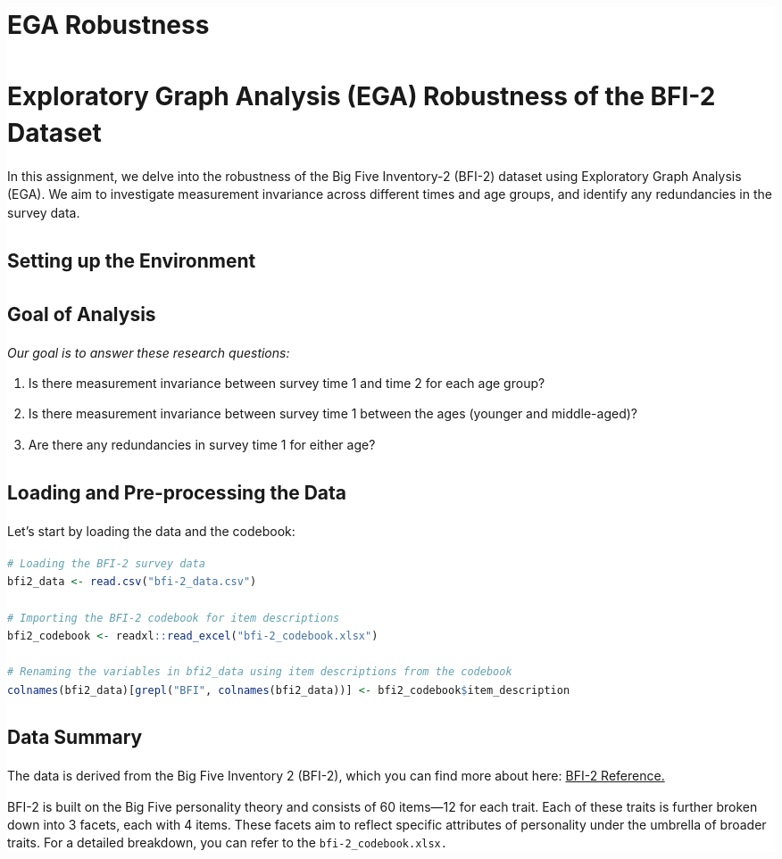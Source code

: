 EGA Robustness
================

# Exploratory Graph Analysis (EGA) Robustness of the BFI-2 Dataset

In this assignment, we delve into the robustness of the Big Five
Inventory-2 (BFI-2) dataset using Exploratory Graph Analysis (EGA). We
aim to investigate measurement invariance across different times and age
groups, and identify any redundancies in the survey data.

## Setting up the Environment

## Goal of Analysis

*Our goal is to answer these research questions:*

1.  Is there measurement invariance between survey time 1 and time 2 for
    each age group?

2.  Is there measurement invariance between survey time 1 between the
    ages (younger and middle-aged)?

3.  Are there any redundancies in survey time 1 for either age?

## Loading and Pre-processing the Data

Let’s start by loading the data and the codebook:

``` r
# Loading the BFI-2 survey data
bfi2_data <- read.csv("bfi-2_data.csv")

# Importing the BFI-2 codebook for item descriptions
bfi2_codebook <- readxl::read_excel("bfi-2_codebook.xlsx")

# Renaming the variables in bfi2_data using item descriptions from the codebook
colnames(bfi2_data)[grepl("BFI", colnames(bfi2_data))] <- bfi2_codebook$item_description
```

## Data Summary

The data is derived from the Big Five Inventory 2 (BFI-2), which you can
find more about here: [BFI-2
Reference.](https://psycnet.apa.org/record/2016-17156-001?doi=1)

BFI-2 is built on the Big Five personality theory and consists of 60
items—12 for each trait. Each of these traits is further broken down
into 3 facets, each with 4 items. These facets aim to reflect specific
attributes of personality under the umbrella of broader traits. For a
detailed breakdown, you can refer to the `bfi-2_codebook.xlsx.`
